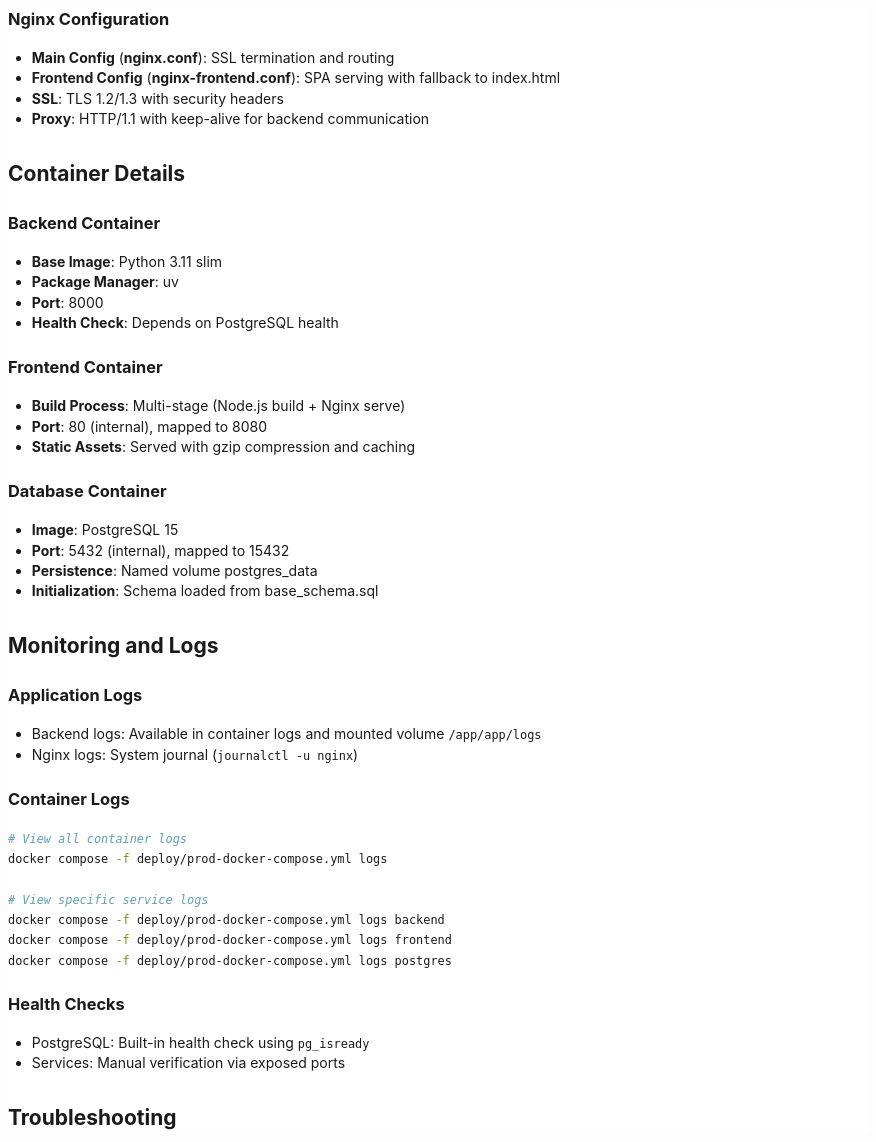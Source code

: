 ### Nginx Configuration

- **Main Config** (**nginx.conf**): SSL termination and routing
- **Frontend Config** (**nginx-frontend.conf**): SPA serving with fallback to index.html
- **SSL**: TLS 1.2/1.3 with security headers
- **Proxy**: HTTP/1.1 with keep-alive for backend communication

## Container Details

### Backend Container
- **Base Image**: Python 3.11 slim
- **Package Manager**: uv
- **Port**: 8000
- **Health Check**: Depends on PostgreSQL health

### Frontend Container
- **Build Process**: Multi-stage (Node.js build + Nginx serve)
- **Port**: 80 (internal), mapped to 8080
- **Static Assets**: Served with gzip compression and caching

### Database Container
- **Image**: PostgreSQL 15
- **Port**: 5432 (internal), mapped to 15432
- **Persistence**: Named volume postgres_data
- **Initialization**: Schema loaded from base_schema.sql

## Monitoring and Logs

### Application Logs
- Backend logs: Available in container logs and mounted volume `/app/app/logs`
- Nginx logs: System journal (`journalctl -u nginx`)

### Container Logs
```bash
# View all container logs
docker compose -f deploy/prod-docker-compose.yml logs

# View specific service logs
docker compose -f deploy/prod-docker-compose.yml logs backend
docker compose -f deploy/prod-docker-compose.yml logs frontend
docker compose -f deploy/prod-docker-compose.yml logs postgres
```

### Health Checks
- PostgreSQL: Built-in health check using `pg_isready`
- Services: Manual verification via exposed ports

## Troubleshooting
